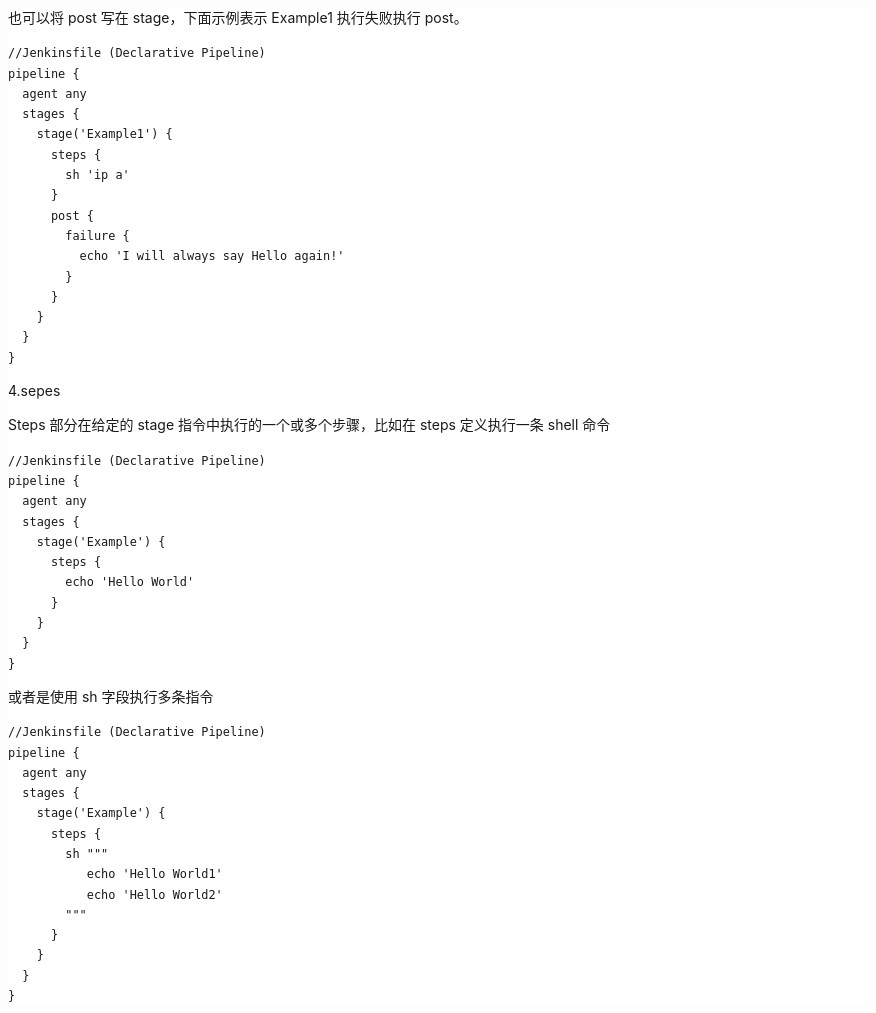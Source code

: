 也可以将 post 写在 stage，下面示例表示 Example1 执行失败执行 post。

```
//Jenkinsfile (Declarative Pipeline)
pipeline {
  agent any
  stages {
    stage('Example1') {
      steps {
        sh 'ip a'
      }
      post {
        failure {
          echo 'I will always say Hello again!'
        }
      }
    }
  }
}
```

4.sepes

Steps 部分在给定的 stage 指令中执行的一个或多个步骤，比如在 steps 定义执行一条 shell 命令

```
//Jenkinsfile (Declarative Pipeline)
pipeline {
  agent any
  stages {
    stage('Example') {
      steps {
        echo 'Hello World'
      }
    }
  }
}
```

或者是使用 sh 字段执行多条指令

```
//Jenkinsfile (Declarative Pipeline)
pipeline {
  agent any
  stages {
    stage('Example') {
      steps {
        sh """
           echo 'Hello World1'
           echo 'Hello World2'
        """
      }
    }
  }
}
```
